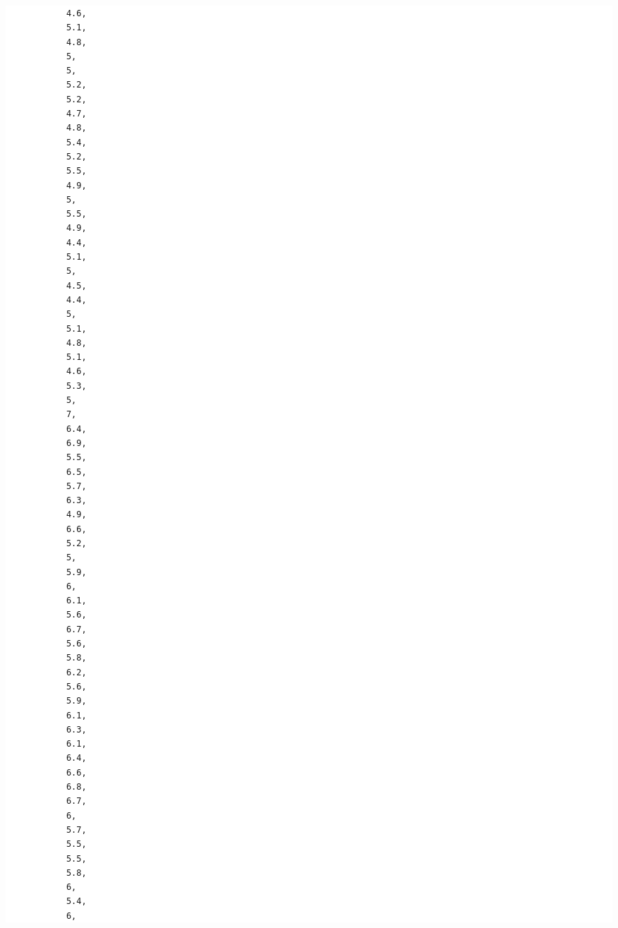 				4.6,
				5.1,
				4.8,
				5,
				5,
				5.2,
				5.2,
				4.7,
				4.8,
				5.4,
				5.2,
				5.5,
				4.9,
				5,
				5.5,
				4.9,
				4.4,
				5.1,
				5,
				4.5,
				4.4,
				5,
				5.1,
				4.8,
				5.1,
				4.6,
				5.3,
				5,
				7,
				6.4,
				6.9,
				5.5,
				6.5,
				5.7,
				6.3,
				4.9,
				6.6,
				5.2,
				5,
				5.9,
				6,
				6.1,
				5.6,
				6.7,
				5.6,
				5.8,
				6.2,
				5.6,
				5.9,
				6.1,
				6.3,
				6.1,
				6.4,
				6.6,
				6.8,
				6.7,
				6,
				5.7,
				5.5,
				5.5,
				5.8,
				6,
				5.4,
				6,